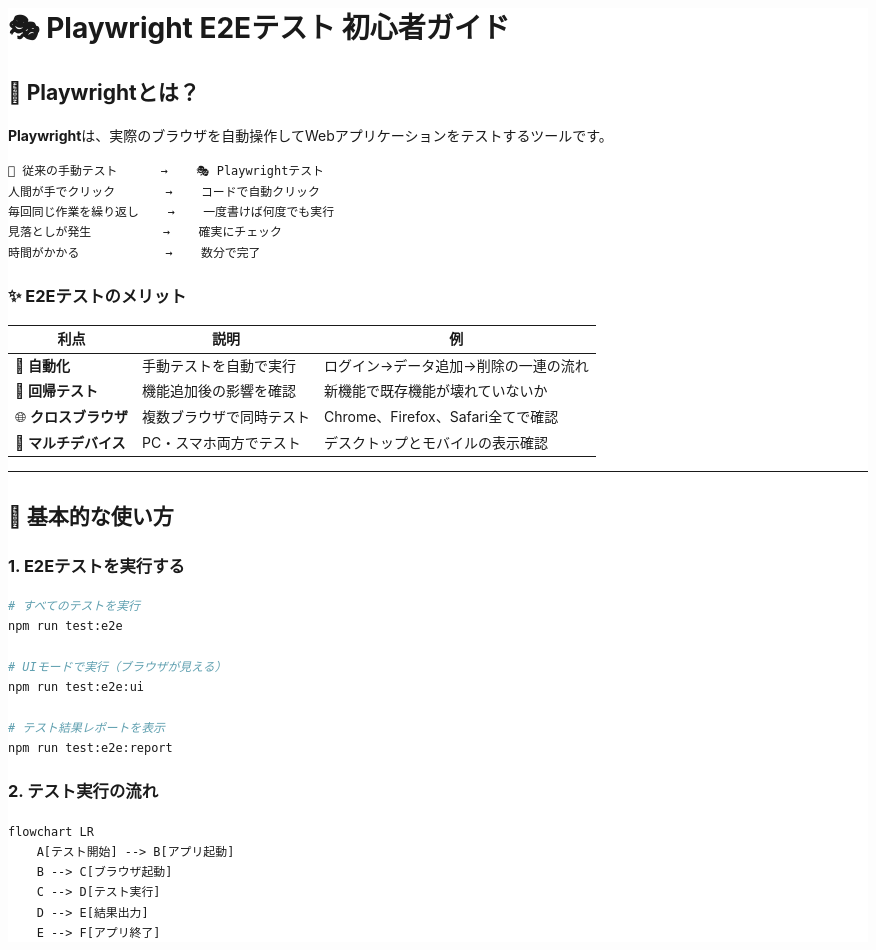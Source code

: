 # 🎭 Playwright E2Eテスト 初心者ガイド

## 🎯 Playwrightとは？

**Playwright**は、実際のブラウザを自動操作してWebアプリケーションをテストするツールです。

```
🤖 従来の手動テスト      →    🎭 Playwrightテスト
人間が手でクリック       →    コードで自動クリック
毎回同じ作業を繰り返し    →    一度書けば何度でも実行
見落としが発生          →    確実にチェック
時間がかかる            →    数分で完了
```

### ✨ E2Eテストのメリット

| 利点 | 説明 | 例 |
|------|------|-----|
| 🚀 **自動化** | 手動テストを自動で実行 | ログイン→データ追加→削除の一連の流れ |
| 🔄 **回帰テスト** | 機能追加後の影響を確認 | 新機能で既存機能が壊れていないか |
| 🌐 **クロスブラウザ** | 複数ブラウザで同時テスト | Chrome、Firefox、Safari全てで確認 |
| 📱 **マルチデバイス** | PC・スマホ両方でテスト | デスクトップとモバイルの表示確認 |

---

## 🚀 基本的な使い方

### 1. E2Eテストを実行する

```bash
# すべてのテストを実行
npm run test:e2e

# UIモードで実行（ブラウザが見える）
npm run test:e2e:ui

# テスト結果レポートを表示
npm run test:e2e:report
```

### 2. テスト実行の流れ

```mermaid
flowchart LR
    A[テスト開始] --> B[アプリ起動]
    B --> C[ブラウザ起動]
    C --> D[テスト実行]
    D --> E[結果出力]
    E --> F[アプリ終了]
```

